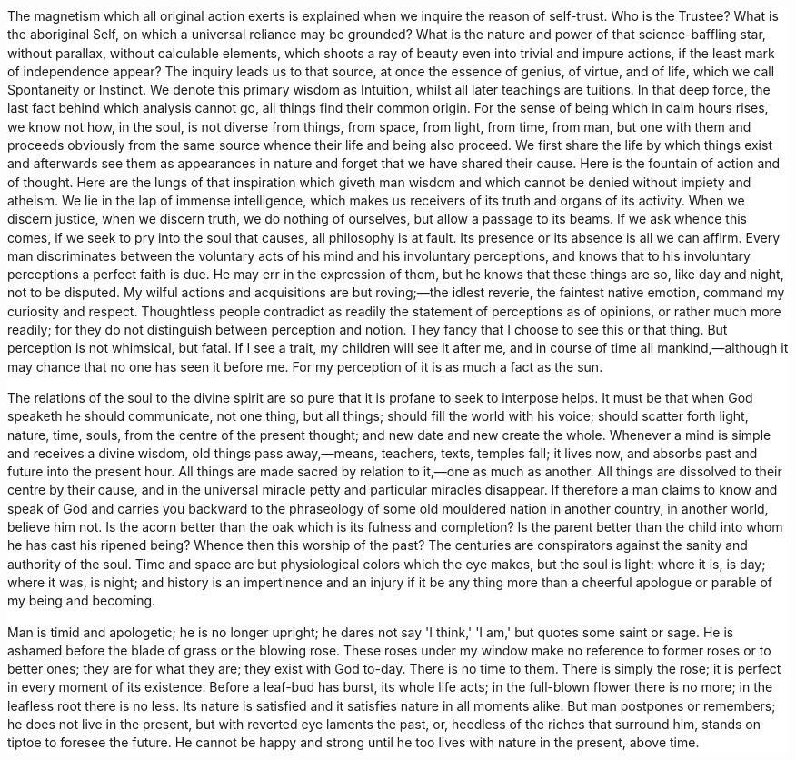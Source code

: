 The magnetism which all original action exerts is explained when we inquire the reason of self-trust. Who is the Trustee? What is the aboriginal Self, on which a universal reliance may be grounded? What is the nature and power of that science-baffling star, without parallax, without calculable elements, which shoots a ray of beauty even into trivial and impure actions, if the least mark of independence appear? The inquiry leads us to that source, at once the essence of genius, of virtue, and of life, which we call Spontaneity or Instinct. We denote this primary wisdom as Intuition, whilst all later teachings are tuitions. In that deep force, the last fact behind which analysis cannot go, all things find their common origin. For the sense of being which in calm hours rises, we know not how, in the soul, is not diverse from things, from space, from light, from time, from man, but one with them and proceeds obviously from the same source whence their life and being also proceed. We first share the life by which things exist and afterwards see them as appearances in nature and forget that we have shared their cause. Here is the fountain of action and of thought. Here are the lungs of that inspiration which giveth man wisdom and which cannot be denied without impiety and atheism. We lie in the lap of immense intelligence, which makes us receivers of its truth and organs of its activity. When we discern justice, when we discern truth, we do nothing of ourselves, but allow a passage to its beams. If we ask whence this comes, if we seek to pry into the soul that causes, all philosophy is at fault. Its presence or its absence is all we can affirm. Every man discriminates between the voluntary acts of his mind and his involuntary perceptions, and knows that to his involuntary perceptions a perfect faith is due. He may err in the expression of them, but he knows that these things are so, like day and night, not to be disputed. My wilful actions and acquisitions are but roving;—the idlest reverie, the faintest native emotion, command my curiosity and respect. Thoughtless people contradict as readily the statement of perceptions as of opinions, or rather much more readily; for they do not distinguish between perception and notion. They fancy that I choose to see this or that thing. But perception is not whimsical, but fatal. If I see a trait, my children will see it after me, and in course of time all mankind,—although it may chance that no one has seen it before me. For my perception of it is as much a fact as the sun.

The relations of the soul to the divine spirit are so pure that it is profane to seek to interpose helps. It must be that when God speaketh he should communicate, not one thing, but all things; should fill the world with his voice; should scatter forth light, nature, time, souls, from the centre of the present thought; and new date and new create the whole. Whenever a mind is simple and receives a divine wisdom, old things pass away,—means, teachers, texts, temples fall; it lives now, and absorbs past and future into the present hour. All things are made sacred by relation to it,—one as much as another. All things are dissolved to their centre by their cause, and in the universal miracle petty and particular miracles disappear. If therefore a man claims to know and speak of God and carries you backward to the phraseology of some old mouldered nation in another country, in another world, believe him not. Is the acorn better than the oak which is its fulness and completion? Is the parent better than the child into whom he has cast his ripened being? Whence then this worship of the past? The centuries are conspirators against the sanity and authority of the soul. Time and space are but physiological colors which the eye makes, but the soul is light: where it is, is day; where it was, is night; and history is an impertinence and an injury if it be any thing more than a cheerful apologue or parable of my being and becoming.

Man is timid and apologetic; he is no longer upright; he dares not say 'I think,' 'I am,' but quotes some saint or sage. He is ashamed before the blade of grass or the blowing rose. These roses under my window make no reference to former roses or to better ones; they are for what they are; they exist with God to-day. There is no time to them. There is simply the rose; it is perfect in every moment of its existence. Before a leaf-bud has burst, its whole life acts; in the full-blown flower there is no more; in the leafless root there is no less. Its nature is satisfied and it satisfies nature in all moments alike. But man postpones or remembers; he does not live in the present, but with reverted eye laments the past, or, heedless of the riches that surround him, stands on tiptoe to foresee the future. He cannot be happy and strong until he too lives with nature in the present, above time.
